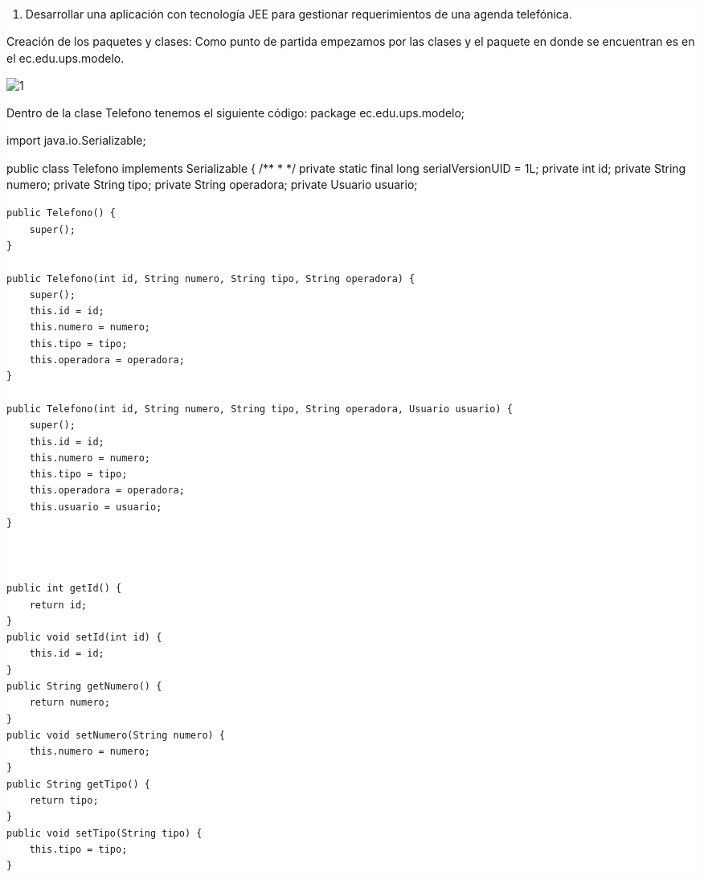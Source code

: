 



1.	Desarrollar una aplicación con tecnología JEE para gestionar requerimientos de una agenda telefónica.

Creación de los paquetes y clases:
Como punto de partida empezamos por las clases y el paquete en donde se encuentran es en el ec.edu.ups.modelo.
 
 ![1](https://user-images.githubusercontent.com/56567621/118593873-0e5a0c00-b76e-11eb-8545-0249117602e7.png)
 
Dentro de la clase Telefono tenemos el siguiente código:
package ec.edu.ups.modelo;

import java.io.Serializable;

public class Telefono implements Serializable {
	/**
	 * 
	 */
	private static final long serialVersionUID = 1L;
	private int id;
	private String numero;
	private String tipo;
	private String operadora;
	private Usuario usuario;
	
	public Telefono() {
		super();
	}

	public Telefono(int id, String numero, String tipo, String operadora) {
		super();
		this.id = id;
		this.numero = numero;
		this.tipo = tipo;
		this.operadora = operadora;
	}

	public Telefono(int id, String numero, String tipo, String operadora, Usuario usuario) {
		super();
		this.id = id;
		this.numero = numero;
		this.tipo = tipo;
		this.operadora = operadora;
		this.usuario = usuario;
	}



	public int getId() {
		return id;
	}
	public void setId(int id) {
		this.id = id;
	}
	public String getNumero() {
		return numero;
	}
	public void setNumero(String numero) {
		this.numero = numero;
	}
	public String getTipo() {
		return tipo;
	}
	public void setTipo(String tipo) {
		this.tipo = tipo;
	}